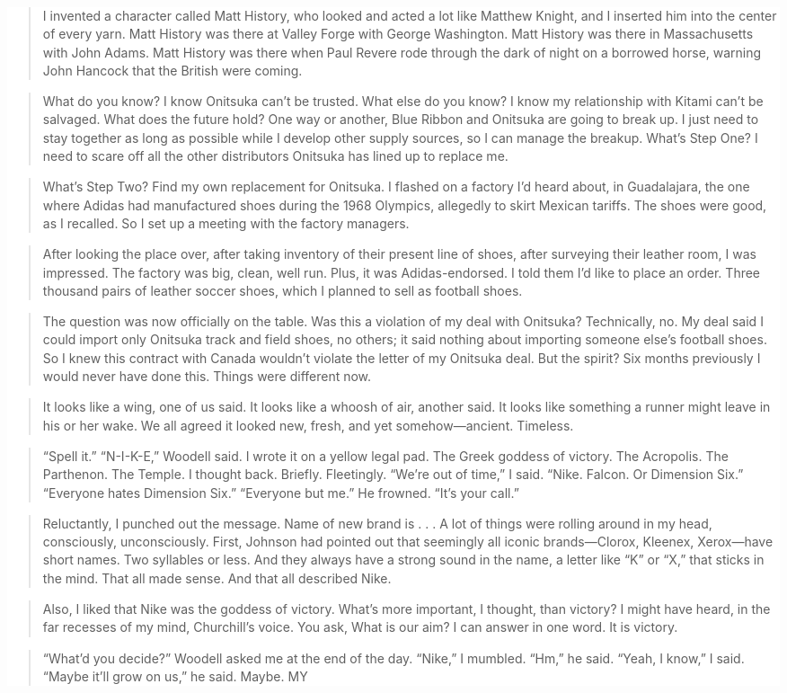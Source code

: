 
> I invented a character called Matt History, who looked and acted a lot like Matthew Knight, and I inserted him into the center of every yarn. Matt History was there at Valley Forge with George Washington. Matt History was there in Massachusetts with John Adams. Matt History was there when Paul Revere rode through the dark of night on a borrowed horse, warning John Hancock that the British were coming.


> What do you know? I know Onitsuka can’t be trusted. What else do you know? I know my relationship with Kitami can’t be salvaged. What does the future hold? One way or another, Blue Ribbon and Onitsuka are going to break up. I just need to stay together as long as possible while I develop other supply sources, so I can manage the breakup. What’s Step One? I need to scare off all the other distributors Onitsuka has lined up to replace me.


> What’s Step Two? Find my own replacement for Onitsuka. I flashed on a factory I’d heard about, in Guadalajara, the one where Adidas had manufactured shoes during the 1968 Olympics, allegedly to skirt Mexican tariffs. The shoes were good, as I recalled. So I set up a meeting with the factory managers.


> After looking the place over, after taking inventory of their present line of shoes, after surveying their leather room, I was impressed. The factory was big, clean, well run. Plus, it was Adidas-endorsed. I told them I’d like to place an order. Three thousand pairs of leather soccer shoes, which I planned to sell as football shoes.


> The question was now officially on the table. Was this a violation of my deal with Onitsuka? Technically, no. My deal said I could import only Onitsuka track and field shoes, no others; it said nothing about importing someone else’s football shoes. So I knew this contract with Canada wouldn’t violate the letter of my Onitsuka deal. But the spirit? Six months previously I would never have done this. Things were different now.


> It looks like a wing, one of us said. It looks like a whoosh of air, another said. It looks like something a runner might leave in his or her wake. We all agreed it looked new, fresh, and yet somehow—ancient. Timeless.


> “Spell it.” “N-I-K-E,” Woodell said. I wrote it on a yellow legal pad. The Greek goddess of victory. The Acropolis. The Parthenon. The Temple. I thought back. Briefly. Fleetingly. “We’re out of time,” I said. “Nike. Falcon. Or Dimension Six.” “Everyone hates Dimension Six.” “Everyone but me.” He frowned. “It’s your call.”


> Reluctantly, I punched out the message. Name of new brand is . . . A lot of things were rolling around in my head, consciously, unconsciously. First, Johnson had pointed out that seemingly all iconic brands—Clorox, Kleenex, Xerox—have short names. Two syllables or less. And they always have a strong sound in the name, a letter like “K” or “X,” that sticks in the mind. That all made sense. And that all described Nike.


> Also, I liked that Nike was the goddess of victory. What’s more important, I thought, than victory? I might have heard, in the far recesses of my mind, Churchill’s voice. You ask, What is our aim? I can answer in one word. It is victory.


> “What’d you decide?” Woodell asked me at the end of the day. “Nike,” I mumbled. “Hm,” he said. “Yeah, I know,” I said. “Maybe it’ll grow on us,” he said. Maybe. MY
